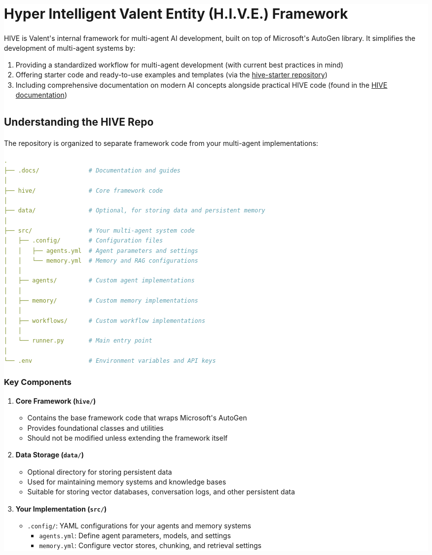 # Hyper Intelligent Valent Entity (H.I.V.E.) Framework

HIVE is Valent's internal framework for multi-agent AI development, built on top of Microsoft's AutoGen library. It simplifies the development of multi-agent systems by:
1. Providing a standardized workflow for multi-agent development (with current best practices in mind)
2. Offering starter code and ready-to-use examples and templates (via the [hive-starter repository](README.md#))
3. Including comprehensive documentation on modern AI concepts alongside practical HIVE code (found in the [HIVE documentation](.docs/README.md))

## Understanding the HIVE Repo

The repository is organized to separate framework code from your multi-agent implementations:

```yaml
.
├── .docs/              # Documentation and guides
│
├── hive/               # Core framework code
│
├── data/               # Optional, for storing data and persistent memory
│
├── src/                # Your multi-agent system code
│   ├── .config/        # Configuration files
│   │   ├── agents.yml  # Agent parameters and settings
│   │   └── memory.yml  # Memory and RAG configurations
│   │
│   ├── agents/         # Custom agent implementations
│   │
│   ├── memory/         # Custom memory implementations
│   │
│   ├── workflows/      # Custom workflow implementations
│   │
│   └── runner.py       # Main entry point
│
└── .env                # Environment variables and API keys
```

### Key Components

1. **Core Framework (`hive/`)**
   - Contains the base framework code that wraps Microsoft's AutoGen
   - Provides foundational classes and utilities
   - Should not be modified unless extending the framework itself

2. **Data Storage (`data/`)**
   - Optional directory for storing persistent data
   - Used for maintaining memory systems and knowledge bases
   - Suitable for storing vector databases, conversation logs, and other persistent data

3. **Your Implementation (`src/`)**
   - `.config/`: YAML configurations for your agents and memory systems
     - `agents.yml`: Define agent parameters, models, and settings
     - `memory.yml`: Configure vector stores, chunking, and retrieval settings
   